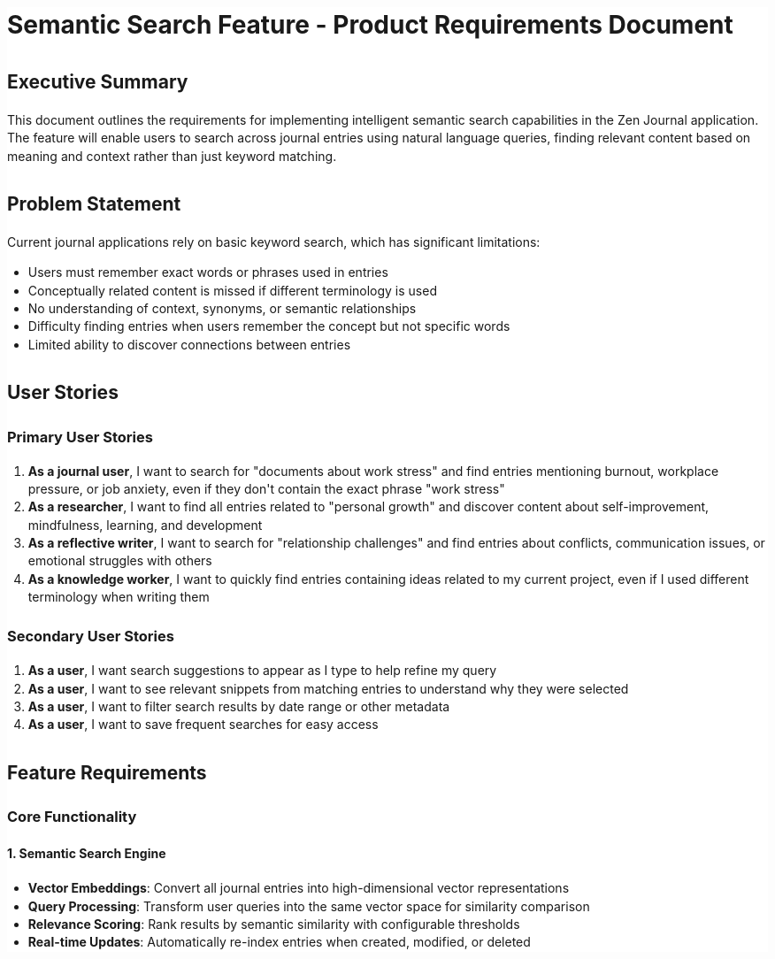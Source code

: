 # Semantic Search Feature - Product Requirements Document

## Executive Summary

This document outlines the requirements for implementing intelligent semantic search capabilities in the Zen Journal application. The feature will enable users to search across journal entries using natural language queries, finding relevant content based on meaning and context rather than just keyword matching.

## Problem Statement

Current journal applications rely on basic keyword search, which has significant limitations:
- Users must remember exact words or phrases used in entries
- Conceptually related content is missed if different terminology is used
- No understanding of context, synonyms, or semantic relationships
- Difficulty finding entries when users remember the concept but not specific words
- Limited ability to discover connections between entries

## User Stories

### Primary User Stories
1. **As a journal user**, I want to search for "documents about work stress" and find entries mentioning burnout, workplace pressure, or job anxiety, even if they don't contain the exact phrase "work stress"
2. **As a researcher**, I want to find all entries related to "personal growth" and discover content about self-improvement, mindfulness, learning, and development
3. **As a reflective writer**, I want to search for "relationship challenges" and find entries about conflicts, communication issues, or emotional struggles with others
4. **As a knowledge worker**, I want to quickly find entries containing ideas related to my current project, even if I used different terminology when writing them

### Secondary User Stories
1. **As a user**, I want search suggestions to appear as I type to help refine my query
2. **As a user**, I want to see relevant snippets from matching entries to understand why they were selected
3. **As a user**, I want to filter search results by date range or other metadata
4. **As a user**, I want to save frequent searches for easy access

## Feature Requirements

### Core Functionality

#### 1. Semantic Search Engine
- **Vector Embeddings**: Convert all journal entries into high-dimensional vector representations
- **Query Processing**: Transform user queries into the same vector space for similarity comparison
- **Relevance Scoring**: Rank results by semantic similarity with configurable thresholds
- **Real-time Updates**: Automatically re-index entries when created, modified, or deleted

